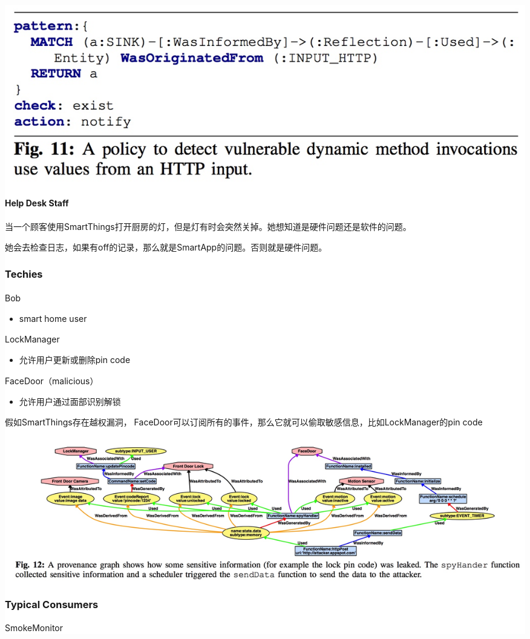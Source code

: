 ![](/images/2018-07-11/15227311988625/15227542008861.jpg)

#### Help Desk Staff

当一个顾客使用SmartThings打开厨房的灯，但是灯有时会突然关掉。她想知道是硬件问题还是软件的问题。

她会去检查日志，如果有off的记录，那么就是SmartApp的问题。否则就是硬件问题。


### Techies
Bob

* smart home user

LockManager

* 允许用户更新或删除pin code

FaceDoor（malicious）

* 允许用户通过面部识别解锁  

假如SmartThings存在越权漏洞， FaceDoor可以订阅所有的事件，那么它就可以偷取敏感信息，比如LockManager的pin code

![](/images/2018-07-11/15227311988625/15227521830546.jpg)


### Typical Consumers
SmokeMonitor 
